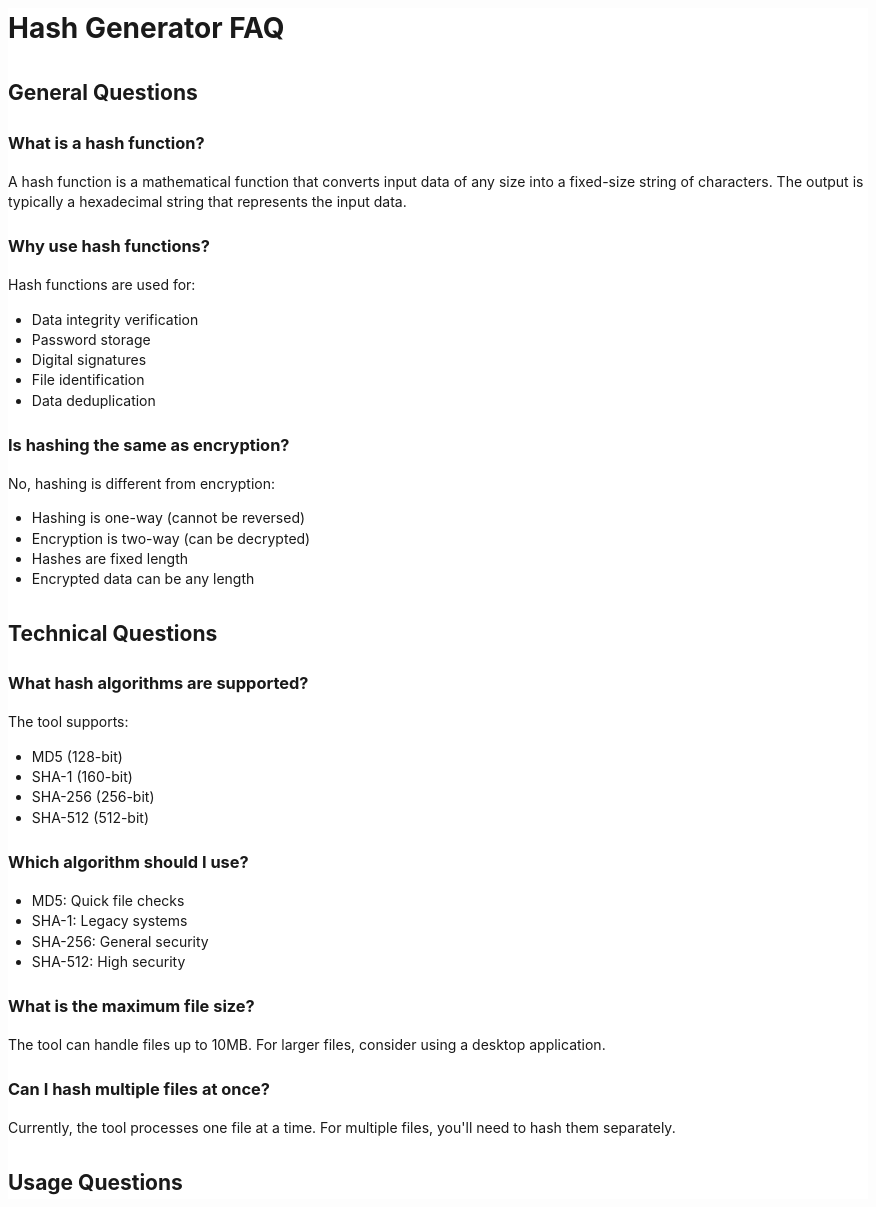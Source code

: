 # Hash Generator FAQ

## General Questions

### What is a hash function?
A hash function is a mathematical function that converts input data of any size into a fixed-size string of characters. The output is typically a hexadecimal string that represents the input data.

### Why use hash functions?
Hash functions are used for:
- Data integrity verification
- Password storage
- Digital signatures
- File identification
- Data deduplication

### Is hashing the same as encryption?
No, hashing is different from encryption:
- Hashing is one-way (cannot be reversed)
- Encryption is two-way (can be decrypted)
- Hashes are fixed length
- Encrypted data can be any length

## Technical Questions

### What hash algorithms are supported?
The tool supports:
- MD5 (128-bit)
- SHA-1 (160-bit)
- SHA-256 (256-bit)
- SHA-512 (512-bit)

### Which algorithm should I use?
- MD5: Quick file checks
- SHA-1: Legacy systems
- SHA-256: General security
- SHA-512: High security

### What is the maximum file size?
The tool can handle files up to 10MB. For larger files, consider using a desktop application.

### Can I hash multiple files at once?
Currently, the tool processes one file at a time. For multiple files, you'll need to hash them separately.

## Usage Questions
